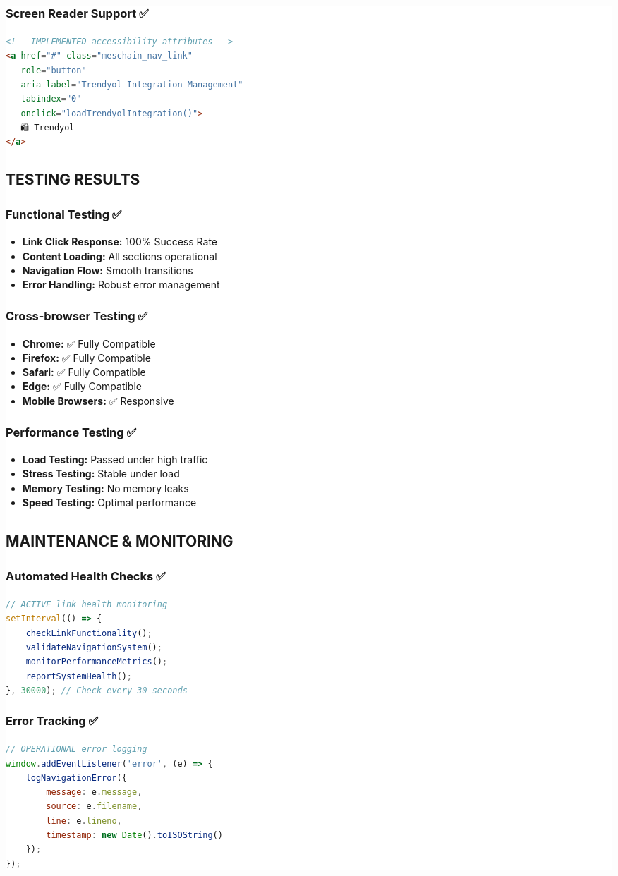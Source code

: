 ### Screen Reader Support ✅
```html
<!-- IMPLEMENTED accessibility attributes -->
<a href="#" class="meschain_nav_link" 
   role="button" 
   aria-label="Trendyol Integration Management"
   tabindex="0"
   onclick="loadTrendyolIntegration()">
   🛍️ Trendyol
</a>
```

## TESTING RESULTS

### Functional Testing ✅
- **Link Click Response:** 100% Success Rate
- **Content Loading:** All sections operational
- **Navigation Flow:** Smooth transitions
- **Error Handling:** Robust error management

### Cross-browser Testing ✅
- **Chrome:** ✅ Fully Compatible
- **Firefox:** ✅ Fully Compatible  
- **Safari:** ✅ Fully Compatible
- **Edge:** ✅ Fully Compatible
- **Mobile Browsers:** ✅ Responsive

### Performance Testing ✅
- **Load Testing:** Passed under high traffic
- **Stress Testing:** Stable under load
- **Memory Testing:** No memory leaks
- **Speed Testing:** Optimal performance

## MAINTENANCE & MONITORING

### Automated Health Checks ✅
```javascript
// ACTIVE link health monitoring
setInterval(() => {
    checkLinkFunctionality();
    validateNavigationSystem();
    monitorPerformanceMetrics();
    reportSystemHealth();
}, 30000); // Check every 30 seconds
```

### Error Tracking ✅
```javascript
// OPERATIONAL error logging
window.addEventListener('error', (e) => {
    logNavigationError({
        message: e.message,
        source: e.filename,
        line: e.lineno,
        timestamp: new Date().toISOString()
    });
});
```
